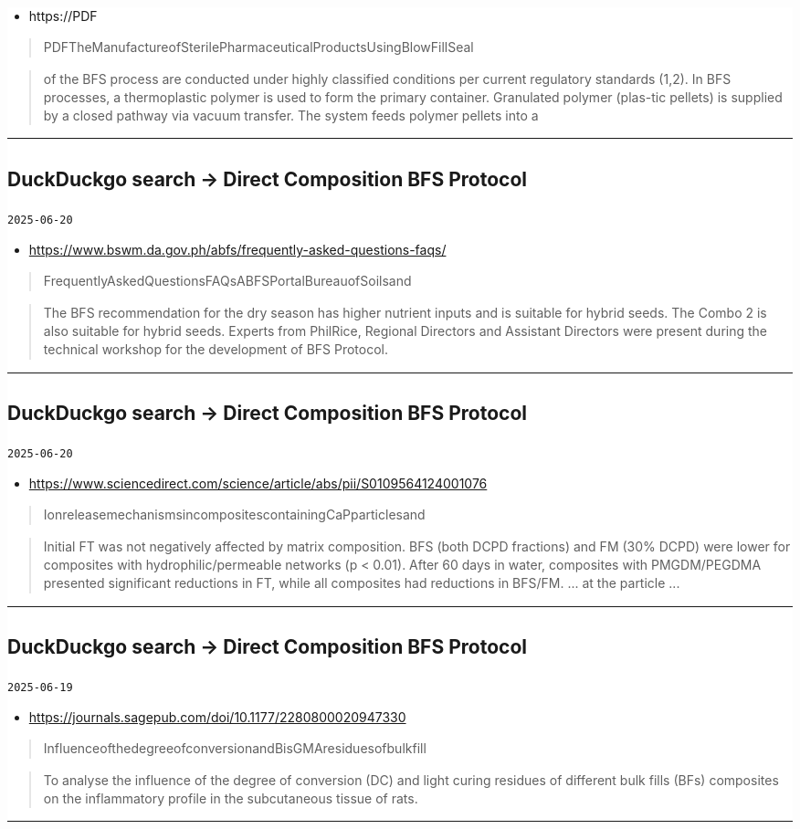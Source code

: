 * https://PDF

<blockquote>
 PDFTheManufactureofSterilePharmaceuticalProductsUsingBlowFillSeal
</blockquote>
<blockquote>
of the BFS process are conducted under highly classified conditions per current regulatory standards (1,2). In BFS processes, a thermoplastic polymer is used to form the primary container. Granulated polymer (plas-tic pellets) is supplied by a closed pathway via vacuum transfer. The system feeds polymer pellets into a
</blockquote>

---

## DuckDuckgo search -> Direct Composition BFS Protocol
`2025-06-20`

* https://www.bswm.da.gov.ph/abfs/frequently-asked-questions-faqs/

<blockquote>
 FrequentlyAskedQuestionsFAQsABFSPortalBureauofSoilsand
</blockquote>
<blockquote>
The BFS recommendation for the dry season has higher nutrient inputs and is suitable for hybrid seeds. The Combo 2 is also suitable for hybrid seeds. Experts from PhilRice, Regional Directors and Assistant Directors were present during the technical workshop for the development of BFS Protocol.
</blockquote>

---

## DuckDuckgo search -> Direct Composition BFS Protocol
`2025-06-20`

* https://www.sciencedirect.com/science/article/abs/pii/S0109564124001076

<blockquote>
 IonreleasemechanismsincompositescontainingCaPparticlesand
</blockquote>
<blockquote>
Initial FT was not negatively affected by matrix composition. BFS (both DCPD fractions) and FM (30% DCPD) were lower for composites with hydrophilic/permeable networks (p &lt; 0.01). After 60 days in water, composites with PMGDM/PEGDMA presented significant reductions in FT, while all composites had reductions in BFS/FM. ... at the particle ...
</blockquote>

---

## DuckDuckgo search -> Direct Composition BFS Protocol
`2025-06-19`

* https://journals.sagepub.com/doi/10.1177/2280800020947330

<blockquote>
 InfluenceofthedegreeofconversionandBisGMAresiduesofbulkfill
</blockquote>
<blockquote>
To analyse the influence of the degree of conversion (DC) and light curing residues of different bulk fills (BFs) composites on the inflammatory profile in the subcutaneous tissue of rats.
</blockquote>

---